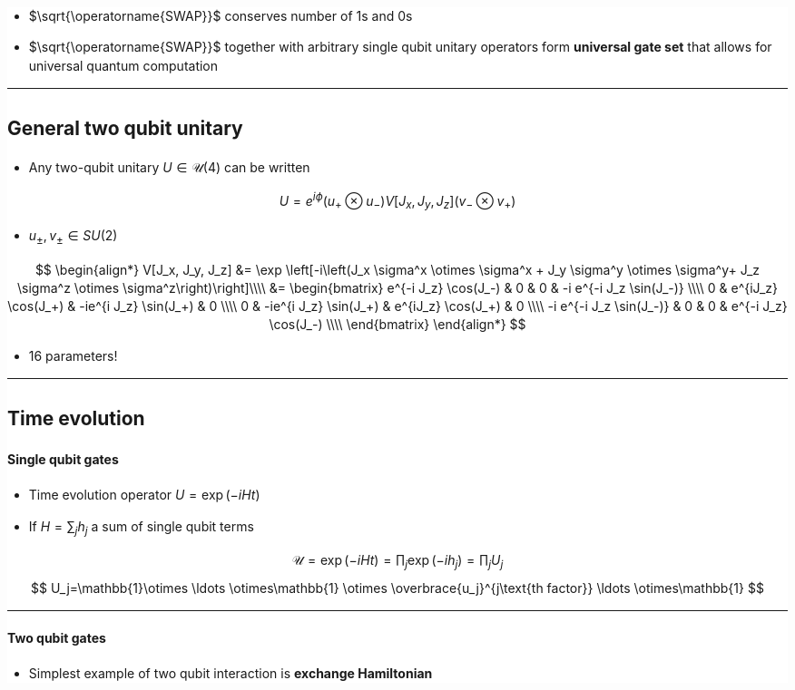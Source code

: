 - $\sqrt{\operatorname{SWAP}}$ conserves number of 1s and 0s

- $\sqrt{\operatorname{SWAP}}$ together with arbitrary single qubit unitary operators form __universal gate set__ that allows for universal quantum computation

---

## General two qubit unitary

- Any two-qubit unitary $U\in \mathcal{U(4)}$ can be written

$$
U = e^{i \phi} (u_+ \otimes u_-) V[J_x, J_y, J_z] (v_- \otimes v_+)
$$

- $u_{\pm}, v_{\pm} \in SU(2)$

$$
\begin{align*}
 V[J_x, J_y, J_z] &= \exp \left[-i\left(J_x \sigma^x \otimes \sigma^x + J_y \sigma^y \otimes \sigma^y+ J_z \sigma^z \otimes \sigma^z\right)\right]\\\\
 &= \begin{bmatrix}
e^{-i J_z} \cos(J_-) & 0 & 0 & -i e^{-i J_z \sin(J_-)} \\\\
0 & e^{iJ_z} \cos(J_+) & -ie^{i J_z} \sin(J_+) & 0 \\\\
0 & -ie^{i J_z} \sin(J_+) & e^{iJ_z} \cos(J_+) & 0 \\\\
-i e^{-i J_z \sin(J_-)} & 0 & 0 & e^{-i J_z} \cos(J_-) \\\\
\end{bmatrix}
\end{align*}
$$

- 16 parameters!

---

## Time evolution

#### Single qubit gates

- Time evolution operator $U=\exp(-iHt)$

- If $H=\sum_j h_j$ a sum of single qubit terms

$$
\mathcal{U} = \exp(-iHt) = \prod_j \exp(-ih_j) = \prod_j U_j
$$
$$
U_j=\mathbb{1}\otimes \ldots \otimes\mathbb{1} \otimes \overbrace{u_j}^{j\text{th factor}} \ldots \otimes\mathbb{1}
$$

---

#### Two qubit gates

- Simplest example of two qubit interaction is __exchange Hamiltonian__

